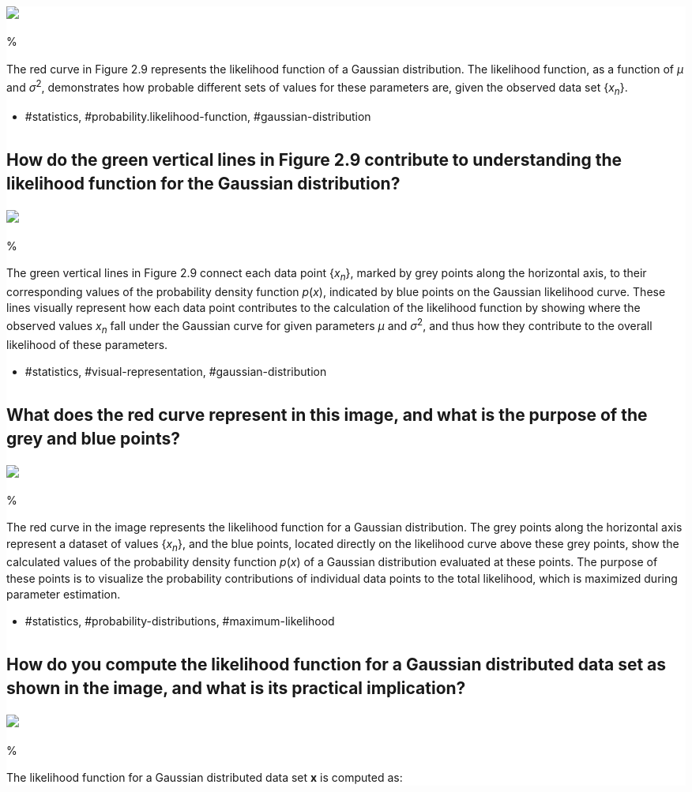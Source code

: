 ![](https://cdn.mathpix.com/cropped/2024_05_10_21eb94606b794741a6f9g-1.jpg?height=471&width=689&top_left_y=219&top_left_x=957)

%

The red curve in Figure 2.9 represents the likelihood function of a Gaussian distribution. The likelihood function, as a function of $\mu$ and $\sigma^2$, demonstrates how probable different sets of values for these parameters are, given the observed data set $\{x_n\}$.

- #statistics, #probability.likelihood-function, #gaussian-distribution

## How do the green vertical lines in Figure 2.9 contribute to understanding the likelihood function for the Gaussian distribution?

![](https://cdn.mathpix.com/cropped/2024_05_10_21eb94606b794741a6f9g-1.jpg?height=471&width=689&top_left_y=219&top_left_x=957)

%

The green vertical lines in Figure 2.9 connect each data point $\{x_n\}$, marked by grey points along the horizontal axis, to their corresponding values of the probability density function $p(x)$, indicated by blue points on the Gaussian likelihood curve. These lines visually represent how each data point contributes to the calculation of the likelihood function by showing where the observed values $x_n$ fall under the Gaussian curve for given parameters $\mu$ and $\sigma^2$, and thus how they contribute to the overall likelihood of these parameters.

- #statistics, #visual-representation, #gaussian-distribution

## What does the red curve represent in this image, and what is the purpose of the grey and blue points?

![](https://cdn.mathpix.com/cropped/2024_05_10_21eb94606b794741a6f9g-1.jpg?height=471&width=689&top_left_y=219&top_left_x=957)

% 

The red curve in the image represents the likelihood function for a Gaussian distribution. The grey points along the horizontal axis represent a dataset of values $\{x_n\}$, and the blue points, located directly on the likelihood curve above these grey points, show the calculated values of the probability density function $p(x)$ of a Gaussian distribution evaluated at these points. The purpose of these points is to visualize the probability contributions of individual data points to the total likelihood, which is maximized during parameter estimation.

- #statistics, #probability-distributions, #maximum-likelihood  

## How do you compute the likelihood function for a Gaussian distributed data set as shown in the image, and what is its practical implication?

![](https://cdn.mathpix.com/cropped/2024_05_10_21eb94606b794741a6f9g-1.jpg?height=471&width=689&top_left_y=219&top_left_x=957)

% 

The likelihood function for a Gaussian distributed data set $\mathbf{x}$ is computed as:
